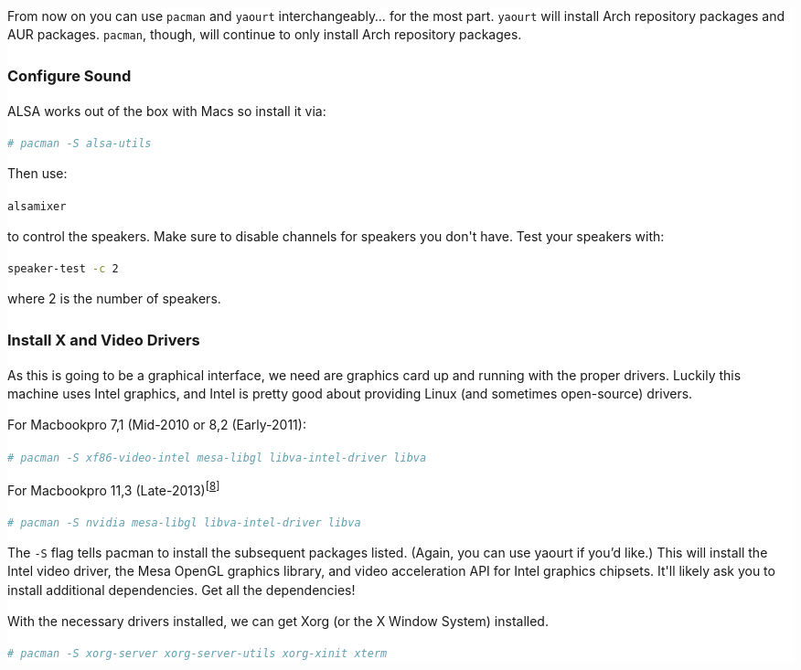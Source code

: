 From now on you can use `pacman` and `yaourt` interchangeably… for the most
part. `yaourt` will install Arch repository packages and AUR packages.
`pacman`, though, will continue to only install Arch repository packages.


### Configure Sound

ALSA works out of the box with Macs so install it via:

```bash
# pacman -S alsa-utils
```

Then use:

```bash
alsamixer
```

to control the speakers. Make sure to disable channels for speakers you
don't have. Test your speakers with:

```bash
speaker-test -c 2
```

where 2 is the number of speakers.


### Install X and Video Drivers

As this is going to be a graphical interface, we need are graphics card
up and running with the proper drivers. Luckily this machine uses Intel
graphics, and Intel is pretty good about providing Linux (and sometimes
open-source) drivers.

For Macbookpro 7,1 (Mid-2010 or 8,2 (Early-2011):

```bash
# pacman -S xf86-video-intel mesa-libgl libva-intel-driver libva
```

For Macbookpro 11,3 (Late-2013)<sup class="Ref" id="ref:note:8">[[8](#note:8)]</sup>

```bash
# pacman -S nvidia mesa-libgl libva-intel-driver libva
```

The `-S` flag tells pacman to install the subsequent packages listed.
(Again, you can use yaourt if you’d like.) This will install the Intel video
driver, the Mesa OpenGL graphics library, and video acceleration API for
Intel graphics chipsets. It'll likely ask you to install additional
dependencies. Get all the dependencies!

With the necessary drivers installed, we can get Xorg (or the X Window System)
installed.

```bash
# pacman -S xorg-server xorg-server-utils xorg-xinit xterm
```
